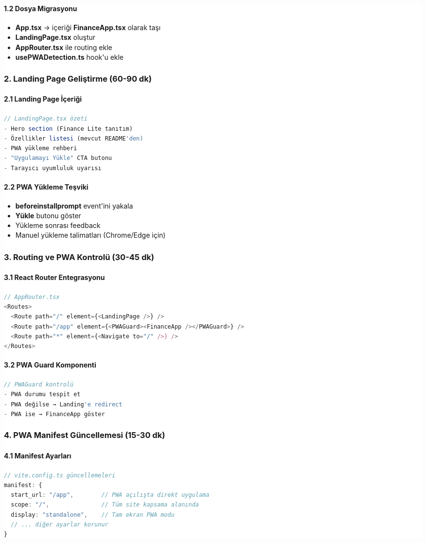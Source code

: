#### 1.2 Dosya Migrasyonu
- **App.tsx** → içeriği **FinanceApp.tsx** olarak taşı
- **LandingPage.tsx** oluştur
- **AppRouter.tsx** ile routing ekle
- **usePWADetection.ts** hook'u ekle

### 2. Landing Page Geliştirme (60-90 dk)

#### 2.1 Landing Page İçeriği
```typescript
// LandingPage.tsx özeti
- Hero section (Finance Lite tanıtım)
- Özellikler listesi (mevcut README'den)
- PWA yükleme rehberi
- "Uygulamayı Yükle" CTA butonu
- Tarayıcı uyumluluk uyarısı
```

#### 2.2 PWA Yükleme Teşviki
- **beforeinstallprompt** event'ini yakala
- **Yükle** butonu göster
- Yükleme sonrası feedback
- Manuel yükleme talimatları (Chrome/Edge için)

### 3. Routing ve PWA Kontrolü (30-45 dk)

#### 3.1 React Router Entegrasyonu
```typescript
// AppRouter.tsx
<Routes>
  <Route path="/" element={<LandingPage />} />
  <Route path="/app" element={<PWAGuard><FinanceApp /></PWAGuard>} />
  <Route path="*" element={<Navigate to="/" />} />
</Routes>
```

#### 3.2 PWA Guard Komponenti
```typescript
// PWAGuard kontrolü
- PWA durumu tespit et
- PWA değilse → Landing'e redirect
- PWA ise → FinanceApp göster
```

### 4. PWA Manifest Güncellemesi (15-30 dk)

#### 4.1 Manifest Ayarları
```typescript
// vite.config.ts güncellemeleri
manifest: {
  start_url: "/app",        // PWA açılışta direkt uygulama
  scope: "/",               // Tüm site kapsama alanında
  display: "standalone",    // Tam ekran PWA modu
  // ... diğer ayarlar korunur
}
```
